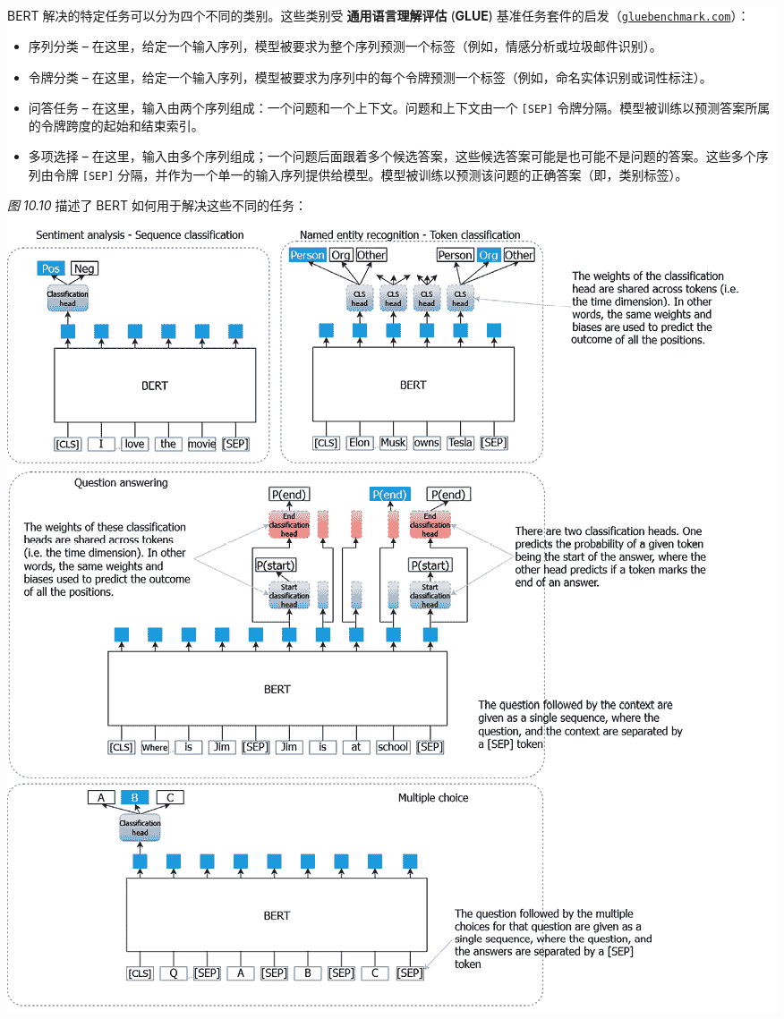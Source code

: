 BERT 解决的特定任务可以分为四个不同的类别。这些类别受 **通用语言理解评估** (**GLUE**) 基准任务套件的启发（[`gluebenchmark.com`](https://gluebenchmark.com)）：

+   序列分类 – 在这里，给定一个输入序列，模型被要求为整个序列预测一个标签（例如，情感分析或垃圾邮件识别）。

+   令牌分类 – 在这里，给定一个输入序列，模型被要求为序列中的每个令牌预测一个标签（例如，命名实体识别或词性标注）。

+   问答任务 – 在这里，输入由两个序列组成：一个问题和一个上下文。问题和上下文由一个 `[SEP]` 令牌分隔。模型被训练以预测答案所属的令牌跨度的起始和结束索引。

+   多项选择 – 在这里，输入由多个序列组成；一个问题后面跟着多个候选答案，这些候选答案可能是也可能不是问题的答案。这些多个序列由令牌 `[SEP]` 分隔，并作为一个单一的输入序列提供给模型。模型被训练以预测该问题的正确答案（即，类别标签）。

*图 10.10* 描述了 BERT 如何用于解决这些不同的任务：

![](img/B14070_10_10.png)
